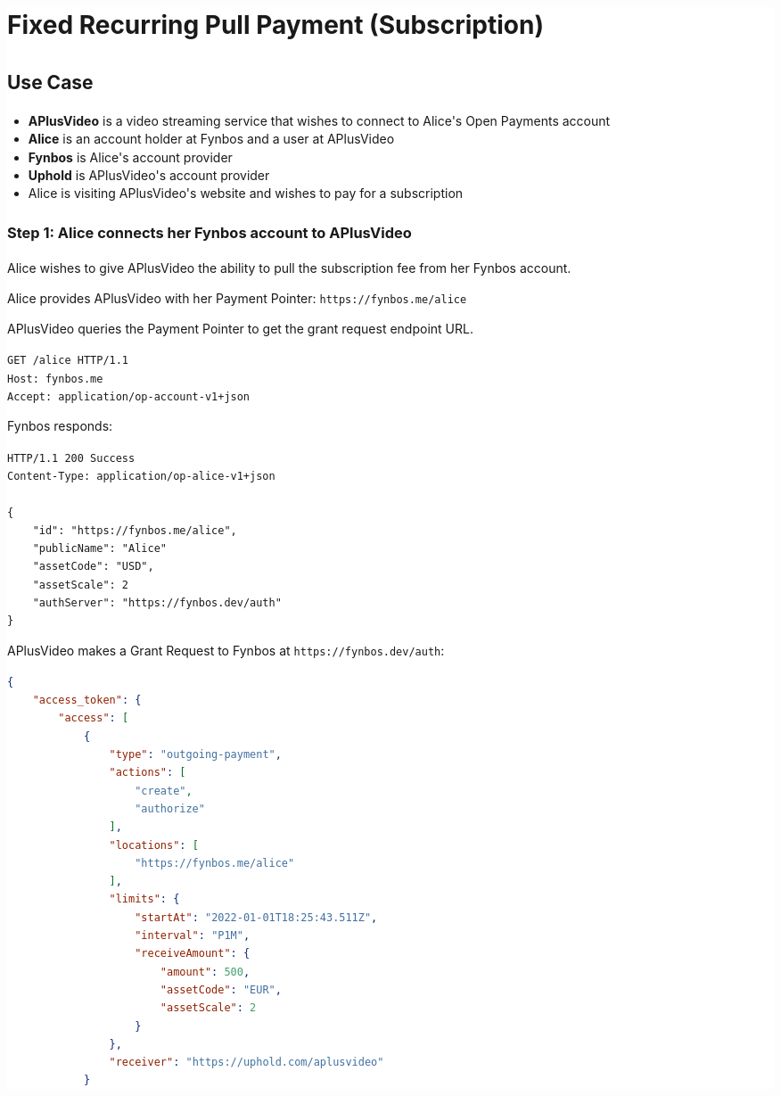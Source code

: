 # Fixed Recurring Pull Payment (Subscription)

## Use Case

 - **APlusVideo** is a video streaming service that wishes to connect to Alice's Open Payments account
 - **Alice** is an account holder at Fynbos and a user at APlusVideo
 - **Fynbos** is Alice's account provider
 - **Uphold** is APlusVideo's account provider
 - Alice is visiting APlusVideo's website and wishes to pay for a subscription

### Step 1: Alice connects her Fynbos account to APlusVideo

Alice wishes to give APlusVideo the ability to pull the subscription fee from her Fynbos account.

Alice provides APlusVideo with her Payment Pointer: `https://fynbos.me/alice`

APlusVideo queries the Payment Pointer to get the grant request endpoint URL.

```http
GET /alice HTTP/1.1
Host: fynbos.me
Accept: application/op-account-v1+json
```

Fynbos responds:

```
HTTP/1.1 200 Success
Content-Type: application/op-alice-v1+json

{
    "id": "https://fynbos.me/alice",
    "publicName": "Alice"
    "assetCode": "USD",
    "assetScale": 2
    "authServer": "https://fynbos.dev/auth"
}
```

APlusVideo makes a Grant Request to Fynbos at `https://fynbos.dev/auth`:

```json
{
    "access_token": {
        "access": [
            {
                "type": "outgoing-payment",
                "actions": [
                    "create", 
                    "authorize"
                ],
                "locations": [
                    "https://fynbos.me/alice"
                ],
                "limits": {
                    "startAt": "2022-01-01T18:25:43.511Z",
                    "interval": "P1M",
                    "receiveAmount": {
                        "amount": 500,
                        "assetCode": "EUR",
                        "assetScale": 2
                    }
                },
                "receiver": "https://uphold.com/aplusvideo"
            }
```